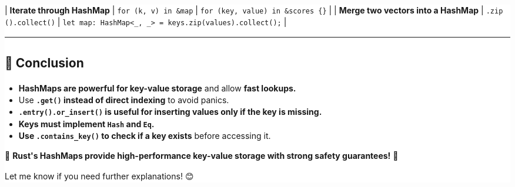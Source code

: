 | **Iterate through HashMap** | `for (k, v) in &map` | `for (key, value) in &scores {}` |
| **Merge two vectors into a HashMap** | `.zip().collect()` | `let map: HashMap<_, _> = keys.zip(values).collect();` |

---

## **🚀 Conclusion**
- **HashMaps are powerful for key-value storage** and allow **fast lookups.**
- Use **`.get()` instead of direct indexing** to avoid panics.
- **`.entry().or_insert()` is useful for inserting values only if the key is missing.**
- **Keys must implement `Hash` and `Eq`.**
- **Use `.contains_key()` to check if a key exists** before accessing it.

🚀 **Rust's HashMaps provide high-performance key-value storage with strong safety guarantees!** 🚀

Let me know if you need further explanations! 😊
